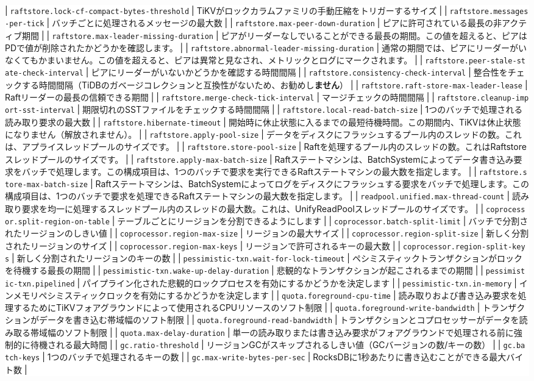 | `raftstore.lock-cf-compact-bytes-threshold`               | TiKVがロックカラムファミリの手動圧縮をトリガーするサイズ                                                                                  |
| `raftstore.messages-per-tick`                             | バッチごとに処理されるメッセージの最大数                                                                                            |
| `raftstore.max-peer-down-duration`                        | ピアに許可されている最長の非アクティブ期間                                                                                           |
| `raftstore.max-leader-missing-duration`                   | ピアがリーダーなしでいることができる最長の期間。この値を超えると、ピアはPDで値が削除されたかどうかを確認します。                                                       |
| `raftstore.abnormal-leader-missing-duration`              | 通常の期間では、ピアにリーダーがいなくてもかまいません。この値を超えると、ピアは異常と見なされ、メトリックとログにマークされます。                                               |
| `raftstore.peer-stale-state-check-interval`               | ピアにリーダーがいないかどうかを確認する時間間隔                                                                                        |
| `raftstore.consistency-check-interval`                    | 整合性をチェックする時間間隔（TiDBのガベージコレクションと互換性がないため、お勧めし**ません**）                                                            |
| `raftstore.raft-store-max-leader-lease`                   | Raftリーダーの最長の信頼できる期間                                                                                             |
| `raftstore.merge-check-tick-interval`                     | マージチェックの時間間隔                                                                                                    |
| `raftstore.cleanup-import-sst-interval`                   | 期限切れのSSTファイルをチェックする時間間隔                                                                                         |
| `raftstore.local-read-batch-size`                         | 1つのバッチで処理される読み取り要求の最大数                                                                                          |
| `raftstore.hibernate-timeout`                             | 開始時に休止状態に入るまでの最短待機時間。この期間内、TiKVは休止状態になりません（解放されません）。                                                            |
| `raftstore.apply-pool-size`                               | データをディスクにフラッシュするプール内のスレッドの数。これは、アプライスレッドプールのサイズです。                                                              |
| `raftstore.store-pool-size`                               | Raftを処理するプール内のスレッドの数。これはRaftstoreスレッドプールのサイズです。                                                                 |
| `raftstore.apply-max-batch-size`                          | Raftステートマシンは、BatchSystemによってデータ書き込み要求をバッチで処理します。この構成項目は、1つのバッチで要求を実行できるRaftステートマシンの最大数を指定します。                   |
| `raftstore.store-max-batch-size`                          | Raftステートマシンは、BatchSystemによってログをディスクにフラッシュする要求をバッチで処理します。この構成項目は、1つのバッチで要求を処理できるRaftステートマシンの最大数を指定します。           |
| `readpool.unified.max-thread-count`                       | 読み取り要求を均一に処理するスレッドプール内のスレッドの最大数。これは、UnifyReadPoolスレッドプールのサイズです。                                                 |
| `coprocessor.split-region-on-table`                       | テーブルごとにリージョンを分割できるようにします                                                                                        |
| `coprocessor.batch-split-limit`                           | バッチで分割されたリージョンのしきい値                                                                                             |
| `coprocessor.region-max-size`                             | リージョンの最大サイズ                                                                                                     |
| `coprocessor.region-split-size`                           | 新しく分割されたリージョンのサイズ                                                                                               |
| `coprocessor.region-max-keys`                             | リージョンで許可されるキーの最大数                                                                                               |
| `coprocessor.region-split-keys`                           | 新しく分割されたリージョンのキーの数                                                                                              |
| `pessimistic-txn.wait-for-lock-timeout`                   | ペシミスティックトランザクションがロックを待機する最長の期間                                                                                  |
| `pessimistic-txn.wake-up-delay-duration`                  | 悲観的なトランザクションが起こされるまでの期間                                                                                         |
| `pessimistic-txn.pipelined`                               | パイプライン化された悲観的ロックプロセスを有効にするかどうかを決定します                                                                            |
| `pessimistic-txn.in-memory`                               | インメモリペシミスティックロックを有効にするかどうかを決定します                                                                                |
| `quota.foreground-cpu-time`                               | 読み取りおよび書き込み要求を処理するためにTiKVフォアグラウンドによって使用されるCPUリソースのソフト制限                                                         |
| `quota.foreground-write-bandwidth`                        | トランザクションがデータを書き込む帯域幅のソフト制限                                                                                      |
| `quota.foreground-read-bandwidth`                         | トランザクションとコプロセッサーがデータを読み取る帯域幅のソフト制限                                                                              |
| `quota.max-delay-duration`                                | 単一の読み取りまたは書き込み要求がフォアグラウンドで処理される前に強制的に待機される最大時間                                                                  |
| `gc.ratio-threshold`                                      | リージョンGCがスキップされるしきい値（GCバージョンの数/キーの数）                                                                             |
| `gc.batch-keys`                                           | 1つのバッチで処理されるキーの数                                                                                                |
| `gc.max-write-bytes-per-sec`                              | RocksDBに1秒あたりに書き込むことができる最大バイト数                                                                                  |